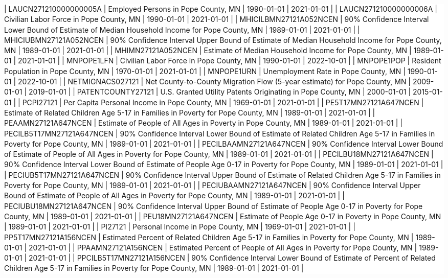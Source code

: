 | LAUCN271210000000005A     | Employed Persons in Pope County, MN                                                                                                                                      | 1990-01-01          | 2021-01-01        |
| LAUCN271210000000006A     | Civilian Labor Force in Pope County, MN                                                                                                                                  | 1990-01-01          | 2021-01-01        |
| MHICILBMN27121A052NCEN    | 90% Confidence Interval Lower Bound of Estimate of Median Household Income for Pope County, MN                                                                           | 1989-01-01          | 2021-01-01        |
| MHICIUBMN27121A052NCEN    | 90% Confidence Interval Upper Bound of Estimate of Median Household Income for Pope County, MN                                                                           | 1989-01-01          | 2021-01-01        |
| MHIMN27121A052NCEN        | Estimate of Median Household Income for Pope County, MN                                                                                                                  | 1989-01-01          | 2021-01-01        |
| MNPOPE1LFN                | Civilian Labor Force in Pope County, MN                                                                                                                                  | 1990-01-01          | 2022-10-01        |
| MNPOPE1POP                | Resident Population in Pope County, MN                                                                                                                                   | 1970-01-01          | 2021-01-01        |
| MNPOPE1URN                | Unemployment Rate in Pope County, MN                                                                                                                                     | 1990-01-01          | 2022-10-01        |
| NETMIGNACS027121          | Net County-to-County Migration Flow (5-year estimate) for Pope County, MN                                                                                                | 2009-01-01          | 2019-01-01        |
| PATENTCOUNTY27121         | U.S. Granted Utility Patents Originating in Pope County, MN                                                                                                              | 2000-01-01          | 2015-01-01        |
| PCPI27121                 | Per Capita Personal Income in Pope County, MN                                                                                                                            | 1969-01-01          | 2021-01-01        |
| PE5T17MN27121A647NCEN     | Estimate of Related Children Age 5-17 in Families in Poverty for Pope County, MN                                                                                         | 1989-01-01          | 2021-01-01        |
| PEAAMN27121A647NCEN       | Estimate of People of All Ages in Poverty in Pope County, MN                                                                                                             | 1989-01-01          | 2021-01-01        |
| PECILB5T17MN27121A647NCEN | 90% Confidence Interval Lower Bound of Estimate of Related Children Age 5-17 in Families in Poverty for Pope County, MN                                                  | 1989-01-01          | 2021-01-01        |
| PECILBAAMN27121A647NCEN   | 90% Confidence Interval Lower Bound of Estimate of People of All Ages in Poverty for Pope County, MN                                                                     | 1989-01-01          | 2021-01-01        |
| PECILBU18MN27121A647NCEN  | 90% Confidence Interval Lower Bound of Estimate of People Age 0-17 in Poverty for Pope County, MN                                                                        | 1989-01-01          | 2021-01-01        |
| PECIUB5T17MN27121A647NCEN | 90% Confidence Interval Upper Bound of Estimate of Related Children Age 5-17 in Families in Poverty for Pope County, MN                                                  | 1989-01-01          | 2021-01-01        |
| PECIUBAAMN27121A647NCEN   | 90% Confidence Interval Upper Bound of Estimate of People of All Ages in Poverty for Pope County, MN                                                                     | 1989-01-01          | 2021-01-01        |
| PECIUBU18MN27121A647NCEN  | 90% Confidence Interval Upper Bound of Estimate of People Age 0-17 in Poverty for Pope County, MN                                                                        | 1989-01-01          | 2021-01-01        |
| PEU18MN27121A647NCEN      | Estimate of People Age 0-17 in Poverty in Pope County, MN                                                                                                                | 1989-01-01          | 2021-01-01        |
| PI27121                   | Personal Income in Pope County, MN                                                                                                                                       | 1969-01-01          | 2021-01-01        |
| PP5T17MN27121A156NCEN     | Estimated Percent of Related Children Age 5-17 in Families in Poverty for Pope County, MN                                                                                | 1989-01-01          | 2021-01-01        |
| PPAAMN27121A156NCEN       | Estimated Percent of People of All Ages in Poverty for Pope County, MN                                                                                                   | 1989-01-01          | 2021-01-01        |
| PPCILB5T17MN27121A156NCEN | 90% Confidence Interval Lower Bound of Estimate of Percent of Related Children Age 5-17 in Families in Poverty for Pope County, MN                                       | 1989-01-01          | 2021-01-01        |